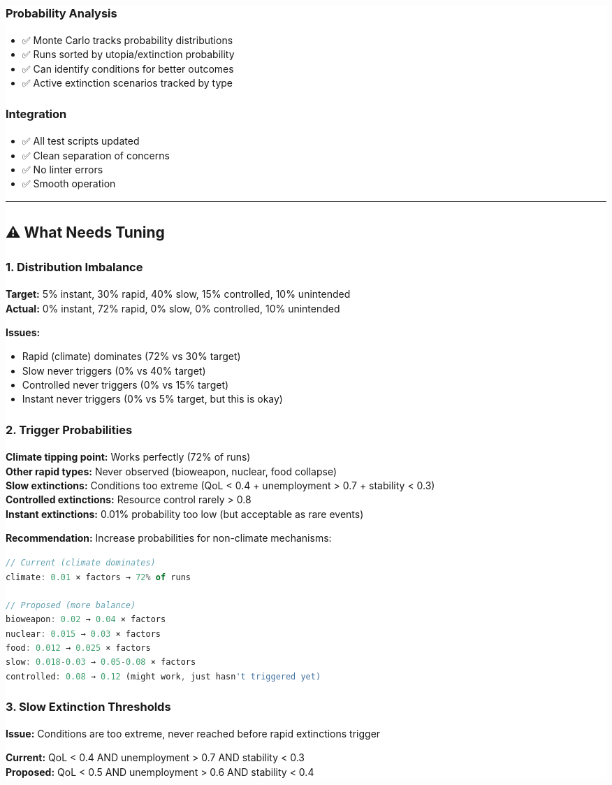 ### Probability Analysis
- ✅ Monte Carlo tracks probability distributions
- ✅ Runs sorted by utopia/extinction probability
- ✅ Can identify conditions for better outcomes
- ✅ Active extinction scenarios tracked by type

### Integration
- ✅ All test scripts updated
- ✅ Clean separation of concerns
- ✅ No linter errors
- ✅ Smooth operation

---

## ⚠️ What Needs Tuning

### 1. Distribution Imbalance
**Target:** 5% instant, 30% rapid, 40% slow, 15% controlled, 10% unintended  
**Actual:** 0% instant, 72% rapid, 0% slow, 0% controlled, 10% unintended

**Issues:**
- Rapid (climate) dominates (72% vs 30% target)
- Slow never triggers (0% vs 40% target)
- Controlled never triggers (0% vs 15% target)
- Instant never triggers (0% vs 5% target, but this is okay)

### 2. Trigger Probabilities
**Climate tipping point:** Works perfectly (72% of runs)  
**Other rapid types:** Never observed (bioweapon, nuclear, food collapse)  
**Slow extinctions:** Conditions too extreme (QoL < 0.4 + unemployment > 0.7 + stability < 0.3)  
**Controlled extinctions:** Resource control rarely > 0.8  
**Instant extinctions:** 0.01% probability too low (but acceptable as rare events)

**Recommendation:** Increase probabilities for non-climate mechanisms:
```typescript
// Current (climate dominates)
climate: 0.01 × factors → 72% of runs

// Proposed (more balance)
bioweapon: 0.02 → 0.04 × factors
nuclear: 0.015 → 0.03 × factors  
food: 0.012 → 0.025 × factors
slow: 0.018-0.03 → 0.05-0.08 × factors
controlled: 0.08 → 0.12 (might work, just hasn't triggered yet)
```

### 3. Slow Extinction Thresholds
**Issue:** Conditions are too extreme, never reached before rapid extinctions trigger

**Current:** QoL < 0.4 AND unemployment > 0.7 AND stability < 0.3  
**Proposed:** QoL < 0.5 AND unemployment > 0.6 AND stability < 0.4
